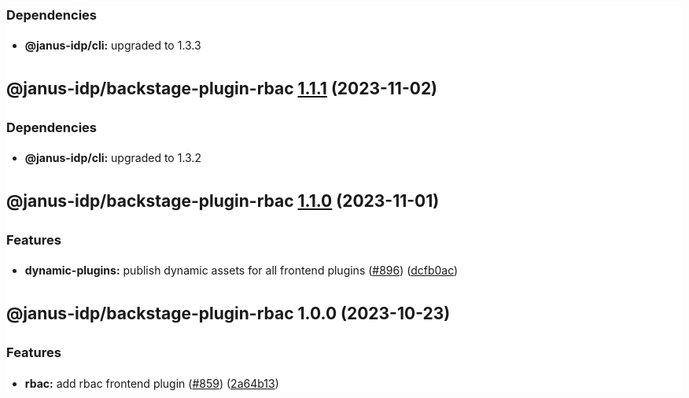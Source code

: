 ### Dependencies

- **@janus-idp/cli:** upgraded to 1.3.3

## @janus-idp/backstage-plugin-rbac [1.1.1](https://github.com/janus-idp/backstage-plugins/compare/@janus-idp/backstage-plugin-rbac@1.1.0...@janus-idp/backstage-plugin-rbac@1.1.1) (2023-11-02)

### Dependencies

- **@janus-idp/cli:** upgraded to 1.3.2

## @janus-idp/backstage-plugin-rbac [1.1.0](https://github.com/janus-idp/backstage-plugins/compare/@janus-idp/backstage-plugin-rbac@1.0.0...@janus-idp/backstage-plugin-rbac@1.1.0) (2023-11-01)

### Features

- **dynamic-plugins:** publish dynamic assets for all frontend plugins ([#896](https://github.com/janus-idp/backstage-plugins/issues/896)) ([dcfb0ac](https://github.com/janus-idp/backstage-plugins/commit/dcfb0ac56769c82f6b8b2cef2726251e0b60c375))

## @janus-idp/backstage-plugin-rbac 1.0.0 (2023-10-23)

### Features

- **rbac:** add rbac frontend plugin ([#859](https://github.com/janus-idp/backstage-plugins/issues/859)) ([2a64b13](https://github.com/janus-idp/backstage-plugins/commit/2a64b137434ef3f9b685e16eb10b7a579f80cd3d))

